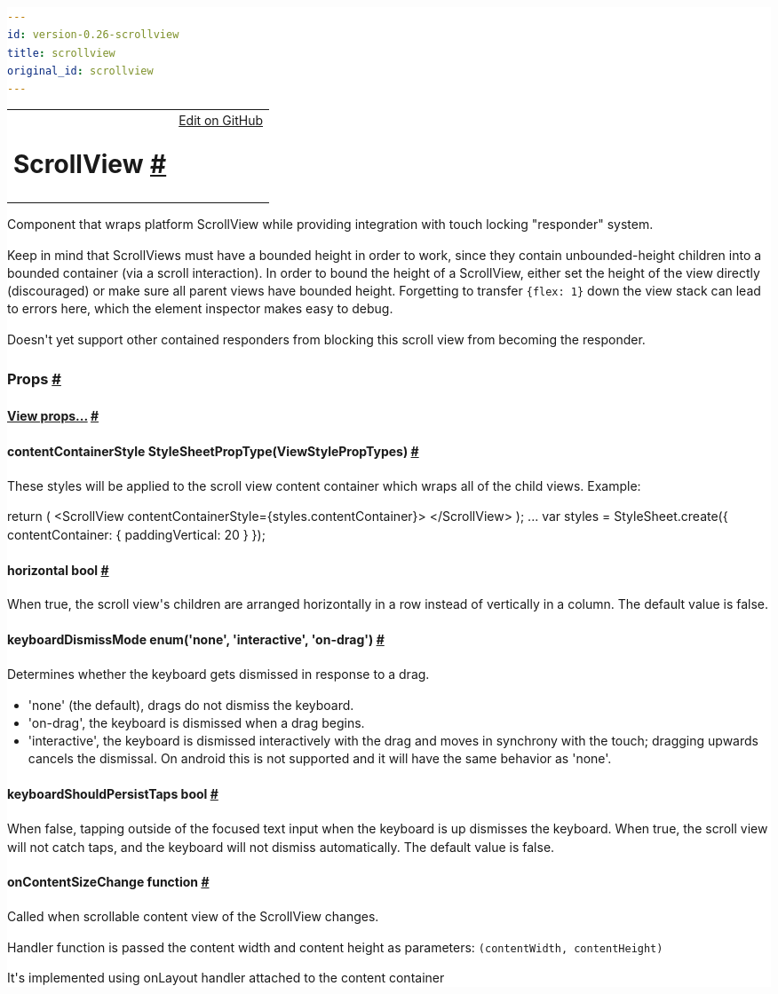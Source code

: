```yaml
---
id: version-0.26-scrollview
title: scrollview
original_id: scrollview
---
```

<a id="content"></a><table width="100%"><tbody><tr><td><h1><a class="anchor" name="scrollview"></a>ScrollView <a class="hash-link" href="docs/scrollview.html#scrollview">#</a></h1></td><td style="text-align:right;"><a target="_blank" href="https://github.com/facebook/react-native/blob/master/Libraries/Components/ScrollView/ScrollView.js">Edit on GitHub</a></td></tr></tbody></table><div><div><p>Component that wraps platform ScrollView while providing
integration with touch locking "responder" system.</p><p>Keep in mind that ScrollViews must have a bounded height in order to work,
since they contain unbounded-height children into a bounded container (via
a scroll interaction). In order to bound the height of a ScrollView, either
set the height of the view directly (discouraged) or make sure all parent
views have bounded height. Forgetting to transfer <code>{flex: 1}</code> down the
view stack can lead to errors here, which the element inspector makes
easy to debug.</p><p>Doesn't yet support other contained responders from blocking this scroll
view from becoming the responder.</p></div><h3><a class="anchor" name="props"></a>Props <a class="hash-link" href="docs/scrollview.html#props">#</a></h3><div class="props"><div class="prop"><h4 class="propTitle"><a class="anchor" name="view"></a><a href="docs/view.html#props">View props...</a> <a class="hash-link" href="docs/scrollview.html#view">#</a></h4></div><div class="prop"><h4 class="propTitle"><a class="anchor" name="contentcontainerstyle"></a>contentContainerStyle <span class="propType">StyleSheetPropType(ViewStylePropTypes)</span> <a class="hash-link" href="docs/scrollview.html#contentcontainerstyle">#</a></h4><div><p>These styles will be applied to the scroll view content container which
wraps all of the child views. Example:</p><p>  return (
    &lt;ScrollView contentContainerStyle={styles.contentContainer}&gt;
    &lt;/ScrollView&gt;
  );
  ...
  var styles = StyleSheet.create({
    contentContainer: {
      paddingVertical: 20
    }
  });</p></div></div><div class="prop"><h4 class="propTitle"><a class="anchor" name="horizontal"></a>horizontal <span class="propType">bool</span> <a class="hash-link" href="docs/scrollview.html#horizontal">#</a></h4><div><p>When true, the scroll view's children are arranged horizontally in a row
instead of vertically in a column. The default value is false.</p></div></div><div class="prop"><h4 class="propTitle"><a class="anchor" name="keyboarddismissmode"></a>keyboardDismissMode <span class="propType">enum('none', 'interactive', 'on-drag')</span> <a class="hash-link" href="docs/scrollview.html#keyboarddismissmode">#</a></h4><div><p>Determines whether the keyboard gets dismissed in response to a drag.
  - 'none' (the default), drags do not dismiss the keyboard.
  - 'on-drag', the keyboard is dismissed when a drag begins.
  - 'interactive', the keyboard is dismissed interactively with the drag and moves in
    synchrony with the touch; dragging upwards cancels the dismissal.
    On android this is not supported and it will have the same behavior as 'none'.</p></div></div><div class="prop"><h4 class="propTitle"><a class="anchor" name="keyboardshouldpersisttaps"></a>keyboardShouldPersistTaps <span class="propType">bool</span> <a class="hash-link" href="docs/scrollview.html#keyboardshouldpersisttaps">#</a></h4><div><p>When false, tapping outside of the focused text input when the keyboard
is up dismisses the keyboard. When true, the scroll view will not catch
taps, and the keyboard will not dismiss automatically. The default value
is false.</p></div></div><div class="prop"><h4 class="propTitle"><a class="anchor" name="oncontentsizechange"></a>onContentSizeChange <span class="propType">function</span> <a class="hash-link" href="docs/scrollview.html#oncontentsizechange">#</a></h4><div><p>Called when scrollable content view of the ScrollView changes.</p><p>Handler function is passed the content width and content height as parameters: <code>(contentWidth, contentHeight)</code></p><p>It's implemented using onLayout handler attached to the content container